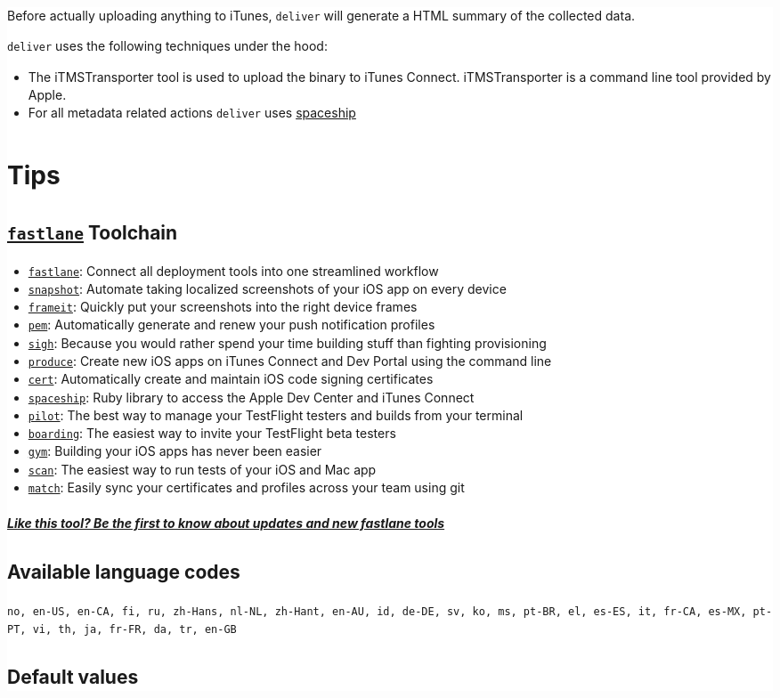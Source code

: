 Before actually uploading anything to iTunes, ```deliver``` will generate a HTML summary of the collected data. 

`deliver` uses the following techniques under the hood:

- The iTMSTransporter tool is used to upload the binary to iTunes Connect. iTMSTransporter is a command line tool provided by Apple.
- For all metadata related actions `deliver` uses [spaceship](https://github.com/fastlane/fastlane/tree/master/spaceship)

# Tips

## [`fastlane`](https://fastlane.tools) Toolchain

- [`fastlane`](https://fastlane.tools): Connect all deployment tools into one streamlined workflow
- [`snapshot`](https://github.com/fastlane/fastlane/tree/master/snapshot): Automate taking localized screenshots of your iOS app on every device
- [`frameit`](https://github.com/fastlane/fastlane/tree/master/frameit): Quickly put your screenshots into the right device frames
- [`pem`](https://github.com/fastlane/fastlane/tree/master/pem): Automatically generate and renew your push notification profiles
- [`sigh`](https://github.com/fastlane/fastlane/tree/master/sigh): Because you would rather spend your time building stuff than fighting provisioning
- [`produce`](https://github.com/fastlane/fastlane/tree/master/produce): Create new iOS apps on iTunes Connect and Dev Portal using the command line
- [`cert`](https://github.com/fastlane/fastlane/tree/master/cert): Automatically create and maintain iOS code signing certificates
- [`spaceship`](https://github.com/fastlane/fastlane/tree/master/spaceship): Ruby library to access the Apple Dev Center and iTunes Connect
- [`pilot`](https://github.com/fastlane/fastlane/tree/master/pilot): The best way to manage your TestFlight testers and builds from your terminal
- [`boarding`](https://github.com/fastlane/boarding): The easiest way to invite your TestFlight beta testers 
- [`gym`](https://github.com/fastlane/fastlane/tree/master/gym): Building your iOS apps has never been easier
- [`scan`](https://github.com/fastlane/fastlane/tree/master/scan): The easiest way to run tests of your iOS and Mac app
- [`match`](https://github.com/fastlane/fastlane/tree/master/match): Easily sync your certificates and profiles across your team using git

##### [Like this tool? Be the first to know about updates and new fastlane tools](https://tinyletter.com/krausefx)

## Available language codes
```
no, en-US, en-CA, fi, ru, zh-Hans, nl-NL, zh-Hant, en-AU, id, de-DE, sv, ko, ms, pt-BR, el, es-ES, it, fr-CA, es-MX, pt-PT, vi, th, ja, fr-FR, da, tr, en-GB
```

## Default values
